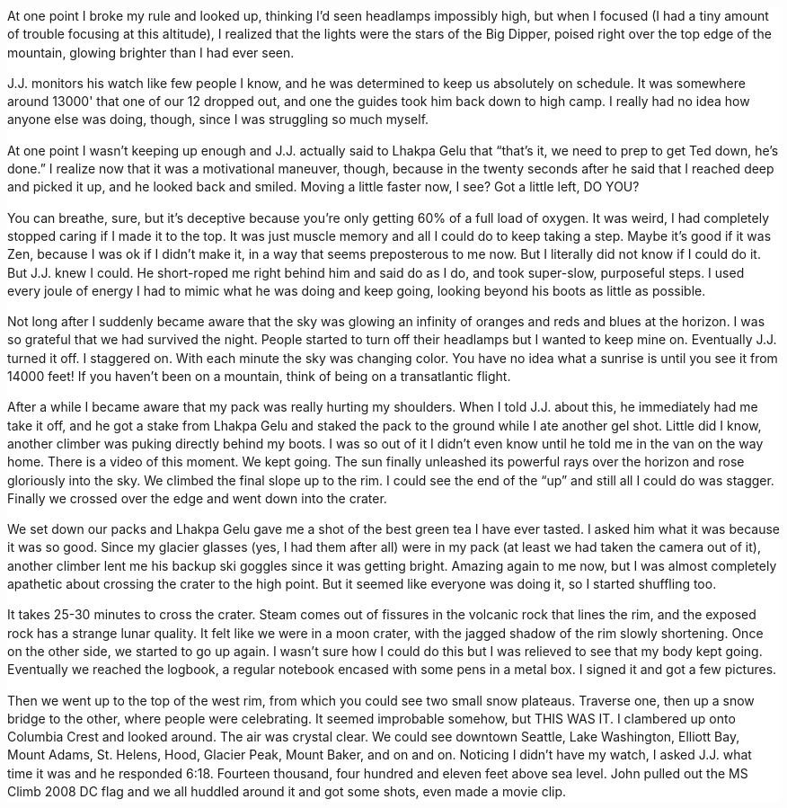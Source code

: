 At one point I broke my rule and looked up, thinking I’d seen headlamps impossibly high, but when I focused (I had a tiny amount of trouble focusing at this altitude),  I realized that the lights were the stars of the Big Dipper, poised right over the top edge of the mountain, glowing brighter than I had ever seen. 
 
J.J. monitors his watch like few people I know, and he was determined to keep us absolutely on schedule.  It was somewhere around 13000' that one of our 12 dropped out, and one the guides took him back down to high camp.  I really had no idea how anyone else was doing, though, since I was struggling so much myself. 
 
At one point I wasn’t keeping up enough and J.J. actually said to Lhakpa Gelu that “that’s it, we need to prep to get Ted down, he’s done.”  I realize now that it was a motivational maneuver, though, because in the twenty seconds after he said that I reached deep and picked it up, and he looked back and smiled.  Moving a little faster now, I see?  Got a little left, DO YOU?
 
You can breathe, sure, but it’s deceptive because you’re only getting 60% of a full load of oxygen.  It was weird, I had completely stopped caring if I made it to the top.  It was just muscle memory and all I could do to keep taking a step.  Maybe it’s good if it was Zen, because I was ok if I didn’t make it, in a way that seems preposterous to me now.  But I literally did not know if I could do it.  But J.J. knew I could.  He short-roped me right behind him and said do as I do, and took super-slow, purposeful steps.  I used every joule of energy I had to mimic what he was doing and keep going, looking beyond his boots as little as possible.   
 
Not long after I suddenly became aware that the sky was glowing an infinity of oranges and reds and blues at the horizon.  I was so grateful that we had survived the night.  People started to turn off their headlamps but I wanted to keep mine on.  Eventually J.J. turned it off.  I staggered on.  With each minute the sky was changing color.  You have no idea what a sunrise is until you see it from 14000 feet!  If you haven’t been on a mountain, think of being on a transatlantic flight.
 
After a while I became aware that my pack was really hurting my shoulders.  When I told J.J. about this, he immediately had me take it off, and he got a stake from Lhakpa Gelu and staked the pack to the ground while I ate another gel shot.  Little did I know, another climber was puking directly behind my boots.  I was so out of it I didn’t even know until he told me in the van on the way home.  There is a video of this moment.  We kept going.  The sun finally unleashed its powerful rays over the horizon and rose gloriously into the sky.  We climbed the final slope up to the rim.  I could see the end of the “up” and still all I could do was stagger. Finally we crossed over the edge and went down into the crater.
 
We set down our packs and Lhakpa Gelu gave me a shot of the best green tea I have ever tasted.  I asked him what it was because it was so good.  Since my glacier glasses (yes, I had them after all) were in my pack (at least we had taken the camera out of it), another climber lent me his backup ski goggles since it was getting bright.  Amazing again to me now, but I was almost completely apathetic about crossing the crater to the high point.  But it seemed like everyone was doing it, so I started shuffling too.
 
It takes 25-30 minutes to cross the crater.  Steam comes out of fissures in the volcanic rock that lines the rim, and the exposed rock has a strange lunar quality.  It felt like we were in a moon crater, with the jagged shadow of the rim slowly shortening.  Once on the other side, we started to go up again.  I wasn’t sure how I could do this but I was relieved to see that my body kept going.  Eventually we reached the logbook, a regular notebook encased with some pens in a metal box.  I signed it and got a few pictures.
 
Then we went up to the top of the west rim, from which you could see two small snow plateaus.  Traverse one, then up a snow bridge to the other, where people were celebrating.  It seemed improbable somehow, but THIS WAS IT.  I clambered up onto Columbia Crest and looked around.  The air was crystal clear.  We could see downtown Seattle, Lake Washington, Elliott Bay, Mount Adams, St. Helens, Hood, Glacier Peak, Mount Baker, and on and on.  Noticing I didn’t have my watch, I asked J.J. what time it was and he responded 6:18.  Fourteen thousand, four hundred and eleven feet above sea level.  John pulled out the MS Climb 2008 DC flag and we all huddled around it and got some shots, even made a movie clip.
 